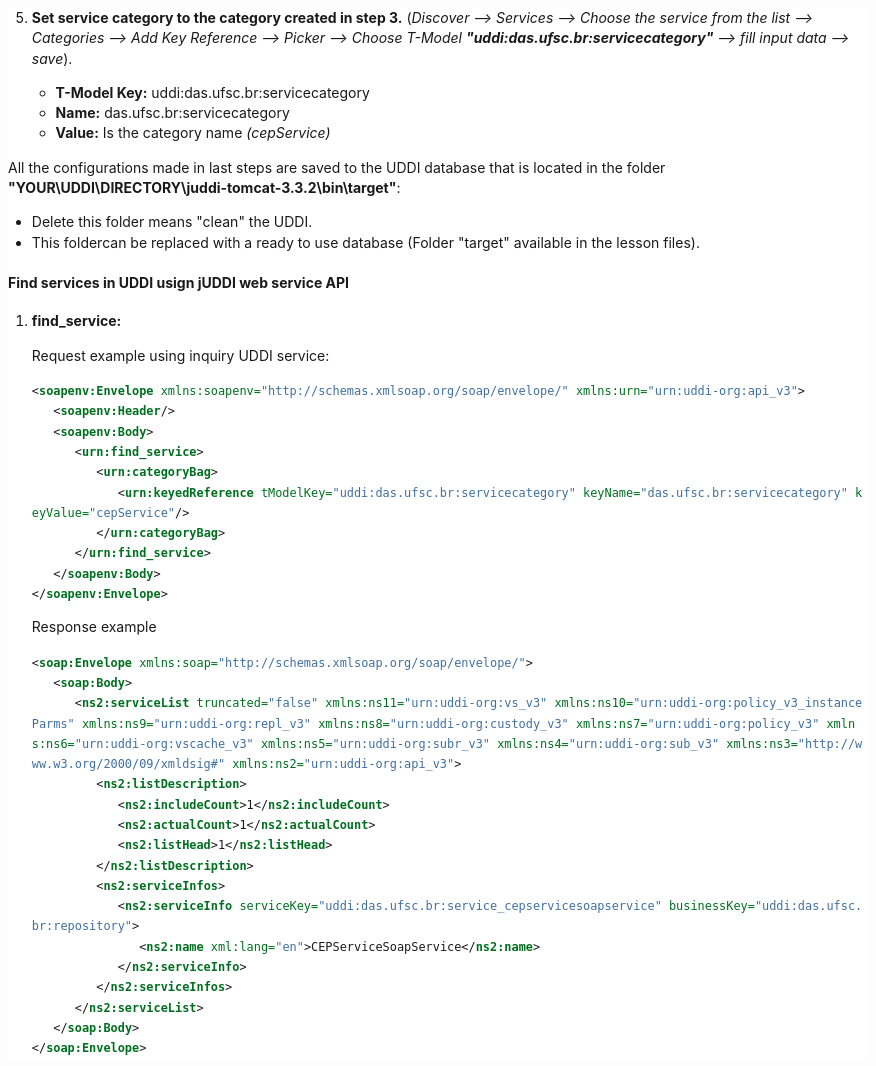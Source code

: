 5) **Set service category to the category created in step 3.** 
(_Discover --> Services --> Choose the service from the list --> Categories --> Add Key Reference --> Picker --> Choose T-Model **"uddi:das.ufsc.br:servicecategory"** --> fill input data --> save_).

	- **T-Model Key:**	uddi:das.ufsc.br:servicecategory
	- **Name:**		    das.ufsc.br:servicecategory
	- **Value:**			Is the category name _(cepService)_


All the configurations made in last steps are saved to the UDDI database that is located in the folder **"YOUR\UDDI\DIRECTORY\juddi-tomcat-3.3.2\bin\target"**:
- Delete this folder means "clean" the UDDI.
- This foldercan be replaced with a ready to use database (Folder "target" available in the lesson files).

#### Find services in UDDI usign jUDDI web service API

1. **find_service:**

    Request example using inquiry UDDI service:
    ```xml
    <soapenv:Envelope xmlns:soapenv="http://schemas.xmlsoap.org/soap/envelope/" xmlns:urn="urn:uddi-org:api_v3">
       <soapenv:Header/>
       <soapenv:Body>
          <urn:find_service>
             <urn:categoryBag>
                <urn:keyedReference tModelKey="uddi:das.ufsc.br:servicecategory" keyName="das.ufsc.br:servicecategory" keyValue="cepService"/>
             </urn:categoryBag>
          </urn:find_service>
       </soapenv:Body>
    </soapenv:Envelope>
    ```

    Response example
    ```xml
    <soap:Envelope xmlns:soap="http://schemas.xmlsoap.org/soap/envelope/">
       <soap:Body>
          <ns2:serviceList truncated="false" xmlns:ns11="urn:uddi-org:vs_v3" xmlns:ns10="urn:uddi-org:policy_v3_instanceParms" xmlns:ns9="urn:uddi-org:repl_v3" xmlns:ns8="urn:uddi-org:custody_v3" xmlns:ns7="urn:uddi-org:policy_v3" xmlns:ns6="urn:uddi-org:vscache_v3" xmlns:ns5="urn:uddi-org:subr_v3" xmlns:ns4="urn:uddi-org:sub_v3" xmlns:ns3="http://www.w3.org/2000/09/xmldsig#" xmlns:ns2="urn:uddi-org:api_v3">
             <ns2:listDescription>
                <ns2:includeCount>1</ns2:includeCount>
                <ns2:actualCount>1</ns2:actualCount>
                <ns2:listHead>1</ns2:listHead>
             </ns2:listDescription>
             <ns2:serviceInfos>
                <ns2:serviceInfo serviceKey="uddi:das.ufsc.br:service_cepservicesoapservice" businessKey="uddi:das.ufsc.br:repository">
                   <ns2:name xml:lang="en">CEPServiceSoapService</ns2:name>
                </ns2:serviceInfo>
             </ns2:serviceInfos>
          </ns2:serviceList>
       </soap:Body>
    </soap:Envelope>
    ```
